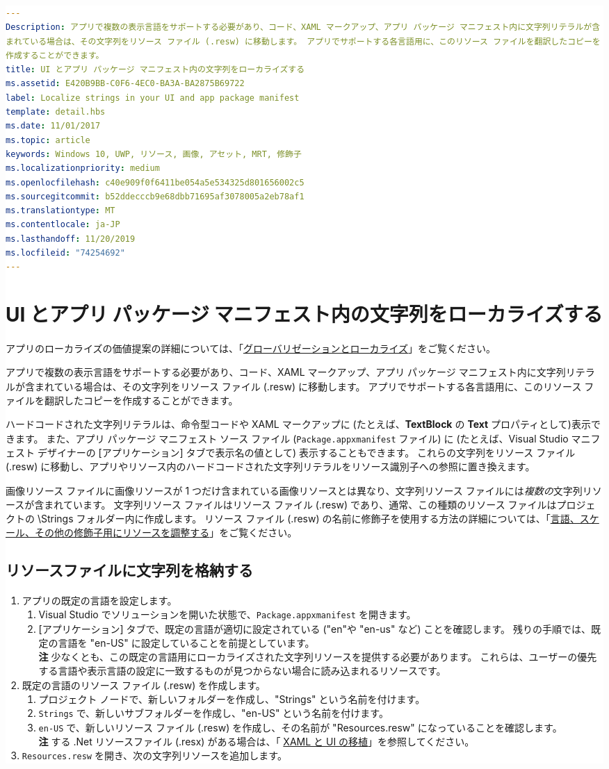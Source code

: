 ```yaml
---
Description: アプリで複数の表示言語をサポートする必要があり、コード、XAML マークアップ、アプリ パッケージ マニフェスト内に文字列リテラルが含まれている場合は、その文字列をリソース ファイル (.resw) に移動します。 アプリでサポートする各言語用に、このリソース ファイルを翻訳したコピーを作成することができます。
title: UI とアプリ パッケージ マニフェスト内の文字列をローカライズする
ms.assetid: E420B9BB-C0F6-4EC0-BA3A-BA2875B69722
label: Localize strings in your UI and app package manifest
template: detail.hbs
ms.date: 11/01/2017
ms.topic: article
keywords: Windows 10, UWP, リソース, 画像, アセット, MRT, 修飾子
ms.localizationpriority: medium
ms.openlocfilehash: c40e909f0f6411be054a5e534325d801656002c5
ms.sourcegitcommit: b52ddecccb9e68dbb71695af3078005a2eb78af1
ms.translationtype: MT
ms.contentlocale: ja-JP
ms.lasthandoff: 11/20/2019
ms.locfileid: "74254692"
---
```

# <a name="localize-strings-in-your-ui-and-app-package-manifest"></a>UI とアプリ パッケージ マニフェスト内の文字列をローカライズする

アプリのローカライズの価値提案の詳細については、「[グローバリゼーションとローカライズ](../design/globalizing/globalizing-portal.md)」をご覧ください。

アプリで複数の表示言語をサポートする必要があり、コード、XAML マークアップ、アプリ パッケージ マニフェスト内に文字列リテラルが含まれている場合は、その文字列をリソース ファイル (.resw) に移動します。 アプリでサポートする各言語用に、このリソース ファイルを翻訳したコピーを作成することができます。

ハードコードされた文字列リテラルは、命令型コードや XAML マークアップに (たとえば、**TextBlock** の **Text** プロパティとして)表示できます。 また、アプリ パッケージ マニフェスト ソース ファイル (`Package.appxmanifest` ファイル) に (たとえば、Visual Studio マニフェスト デザイナーの [アプリケーション] タブで表示名の値として) 表示することもできます。 これらの文字列をリソース ファイル (.resw) に移動し、アプリやリソース内のハードコードされた文字列リテラルをリソース識別子への参照に置き換えます。

画像リソース ファイルに画像リソースが 1 つだけ含まれている画像リソースとは異なり、文字列リソース ファイルには*複数の*文字列リソースが含まれています。 文字列リソース ファイルはリソース ファイル (.resw) であり、通常、この種類のリソース ファイルはプロジェクトの \Strings フォルダー内に作成します。 リソース ファイル (.resw) の名前に修飾子を使用する方法の詳細については、「[言語、スケール、その他の修飾子用にリソースを調整する](tailor-resources-lang-scale-contrast.md)」をご覧ください。

## <a name="store-strings-in-a-resources-file"></a>リソースファイルに文字列を格納する

1. アプリの既定の言語を設定します。
    1. Visual Studio でソリューションを開いた状態で、`Package.appxmanifest` を開きます。
    2. [アプリケーション] タブで、既定の言語が適切に設定されている ("en"や "en-us" など) ことを確認します。 残りの手順では、既定の言語を "en-US" に設定していることを前提としています。
    <br>**注** 少なくとも、この既定の言語用にローカライズされた文字列リソースを提供する必要があります。 これらは、ユーザーの優先する言語や表示言語の設定に一致するものが見つからない場合に読み込まれるリソースです。
2. 既定の言語のリソース ファイル (.resw) を作成します。
    1. プロジェクト ノードで、新しいフォルダーを作成し、"Strings" という名前を付けます。
    2. `Strings` で、新しいサブフォルダーを作成し、"en-US" という名前を付けます。
    3. `en-US` で、新しいリソース ファイル (.resw) を作成し、その名前が "Resources.resw" になっていることを確認します。
    <br>**注** する .Net リソースファイル (.resx) がある場合は、「 [XAML と UI の移植](../porting/wpsl-to-uwp-porting-xaml-and-ui.md#localization-and-globalization)」を参照してください。
3. `Resources.resw` を開き、次の文字列リソースを追加します。
